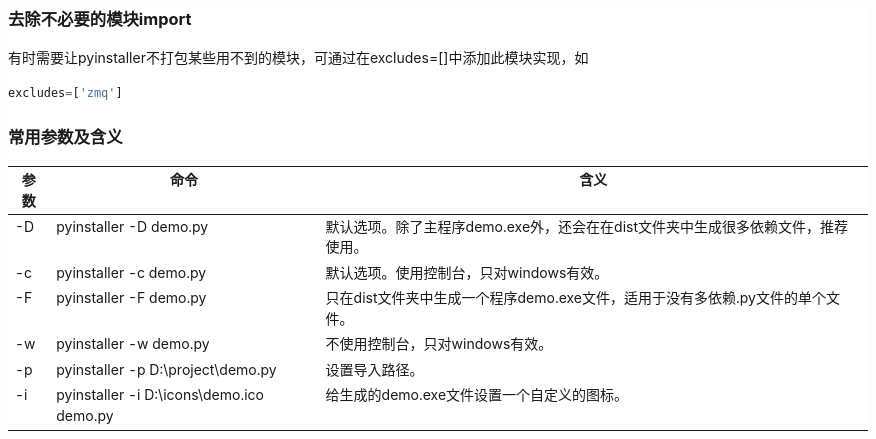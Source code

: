 ### 去除不必要的模块import

有时需要让pyinstaller不打包某些用不到的模块，可通过在excludes=[]中添加此模块实现，如

```python
excludes=['zmq']
```

### 常用参数及含义

| 参数 | 命令                                     | 含义                                                         |
| ---- | ---------------------------------------- | ------------------------------------------------------------ |
| -D   | pyinstaller -D demo.py                   | 默认选项。除了主程序demo.exe外，还会在在dist文件夹中生成很多依赖文件，推荐使用。 |
| -c   | pyinstaller -c demo.py                   | 默认选项。使用控制台，只对windows有效。                      |
| -F   | pyinstaller -F demo.py                   | 只在dist文件夹中生成一个程序demo.exe文件，适用于没有多依赖.py文件的单个文件。 |
| -w   | pyinstaller -w demo.py                   | 不使用控制台，只对windows有效。                              |
| -p   | pyinstaller -p D:\project\demo.py        | 设置导入路径。                                               |
| -i   | pyinstaller -i D:\icons\demo.ico demo.py | 给生成的demo.exe文件设置一个自定义的图标。                   |

